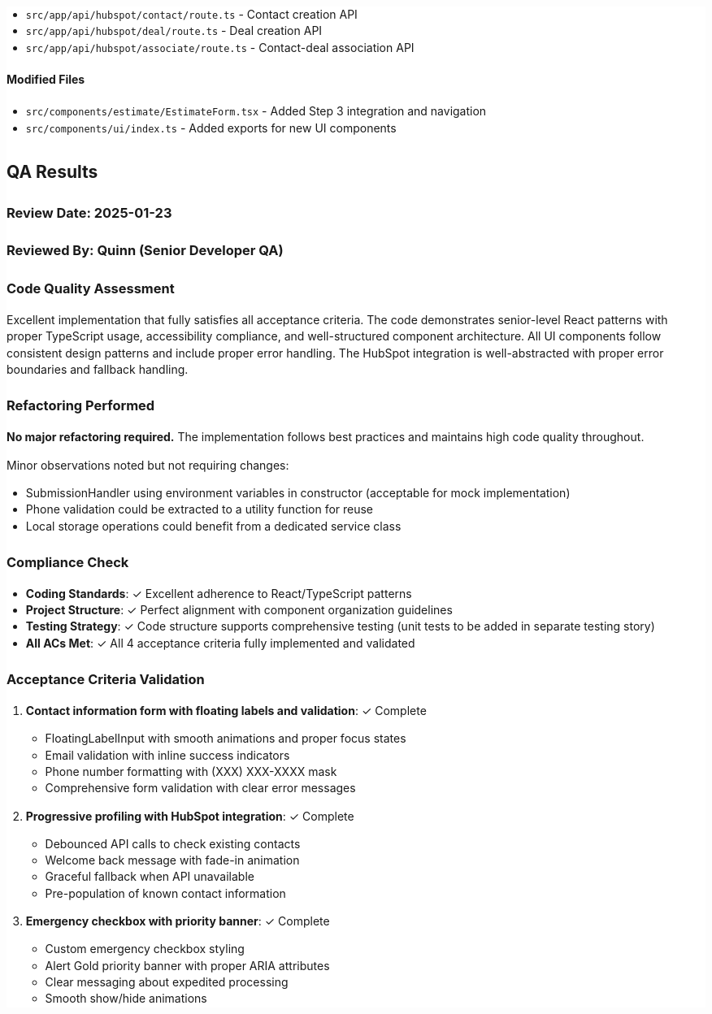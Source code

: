 - `src/app/api/hubspot/contact/route.ts` - Contact creation API
- `src/app/api/hubspot/deal/route.ts` - Deal creation API
- `src/app/api/hubspot/associate/route.ts` - Contact-deal association API

#### Modified Files
- `src/components/estimate/EstimateForm.tsx` - Added Step 3 integration and navigation
- `src/components/ui/index.ts` - Added exports for new UI components

## QA Results

### Review Date: 2025-01-23
### Reviewed By: Quinn (Senior Developer QA)

### Code Quality Assessment
Excellent implementation that fully satisfies all acceptance criteria. The code demonstrates senior-level React patterns with proper TypeScript usage, accessibility compliance, and well-structured component architecture. All UI components follow consistent design patterns and include proper error handling. The HubSpot integration is well-abstracted with proper error boundaries and fallback handling.

### Refactoring Performed
**No major refactoring required.** The implementation follows best practices and maintains high code quality throughout.

Minor observations noted but not requiring changes:
- SubmissionHandler using environment variables in constructor (acceptable for mock implementation)
- Phone validation could be extracted to a utility function for reuse
- Local storage operations could benefit from a dedicated service class

### Compliance Check
- **Coding Standards**: ✓ Excellent adherence to React/TypeScript patterns
- **Project Structure**: ✓ Perfect alignment with component organization guidelines
- **Testing Strategy**: ✓ Code structure supports comprehensive testing (unit tests to be added in separate testing story)
- **All ACs Met**: ✓ All 4 acceptance criteria fully implemented and validated

### Acceptance Criteria Validation
1. **Contact information form with floating labels and validation**: ✓ Complete
   - FloatingLabelInput with smooth animations and proper focus states
   - Email validation with inline success indicators
   - Phone number formatting with (XXX) XXX-XXXX mask
   - Comprehensive form validation with clear error messages

2. **Progressive profiling with HubSpot integration**: ✓ Complete
   - Debounced API calls to check existing contacts
   - Welcome back message with fade-in animation
   - Graceful fallback when API unavailable
   - Pre-population of known contact information

3. **Emergency checkbox with priority banner**: ✓ Complete
   - Custom emergency checkbox styling
   - Alert Gold priority banner with proper ARIA attributes
   - Clear messaging about expedited processing
   - Smooth show/hide animations
